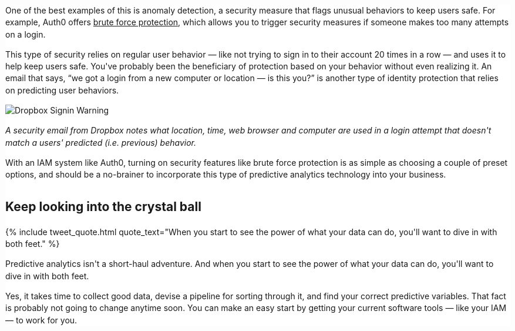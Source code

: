 One of the best examples of this is anomaly detection, a security measure that flags unusual behaviors to keep users safe. For example, Auth0 offers [brute force protection](https://auth0.com/docs/anomaly-detection), which allows you to trigger security measures if someone makes too many attempts on a login. 

This type of security relies on regular user behavior — like not trying to sign in to their account 20 times in a row — and uses it to help keep users safe. You've probably been the beneficiary of protection based on your behavior without even realizing it. An email that says, “we got a login from a new computer or location — is this you?” is another type of identity protection that relies on predicting user behaviors. 

![Dropbox Signin Warning](https://cdn.auth0.com/blog/predictive-analysis/dropbox-signin-warning.png)

*A security email from Dropbox notes what location, time, web browser and computer are used in a login attempt that doesn't match a users' predicted (i.e. previous) behavior.*

With an IAM system like Auth0, turning on security features like brute force protection is as simple as choosing a couple of preset options, and should be a no-brainer to incorporate this type of predictive analytics technology into your business. 


## Keep looking into the crystal ball

{% include tweet_quote.html quote_text="When you start to see the power of what your data can do, you'll want to dive in with both feet." %}

Predictive analytics isn't a short-haul adventure. And when you start to see the power of what your data can do, you'll want to dive in with both feet. 

Yes, it takes time to collect good data, devise a pipeline for sorting through it, and find your correct predictive variables. That fact is probably not going to change anytime soon. You can make an easy start by getting your current software tools — like your IAM — to work for you.
